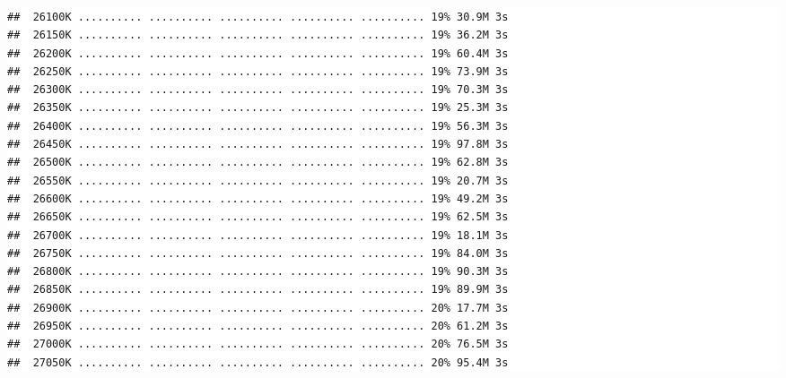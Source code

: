     ##  26100K .......... .......... .......... .......... .......... 19% 30.9M 3s
    ##  26150K .......... .......... .......... .......... .......... 19% 36.2M 3s
    ##  26200K .......... .......... .......... .......... .......... 19% 60.4M 3s
    ##  26250K .......... .......... .......... .......... .......... 19% 73.9M 3s
    ##  26300K .......... .......... .......... .......... .......... 19% 70.3M 3s
    ##  26350K .......... .......... .......... .......... .......... 19% 25.3M 3s
    ##  26400K .......... .......... .......... .......... .......... 19% 56.3M 3s
    ##  26450K .......... .......... .......... .......... .......... 19% 97.8M 3s
    ##  26500K .......... .......... .......... .......... .......... 19% 62.8M 3s
    ##  26550K .......... .......... .......... .......... .......... 19% 20.7M 3s
    ##  26600K .......... .......... .......... .......... .......... 19% 49.2M 3s
    ##  26650K .......... .......... .......... .......... .......... 19% 62.5M 3s
    ##  26700K .......... .......... .......... .......... .......... 19% 18.1M 3s
    ##  26750K .......... .......... .......... .......... .......... 19% 84.0M 3s
    ##  26800K .......... .......... .......... .......... .......... 19% 90.3M 3s
    ##  26850K .......... .......... .......... .......... .......... 19% 89.9M 3s
    ##  26900K .......... .......... .......... .......... .......... 20% 17.7M 3s
    ##  26950K .......... .......... .......... .......... .......... 20% 61.2M 3s
    ##  27000K .......... .......... .......... .......... .......... 20% 76.5M 3s
    ##  27050K .......... .......... .......... .......... .......... 20% 95.4M 3s